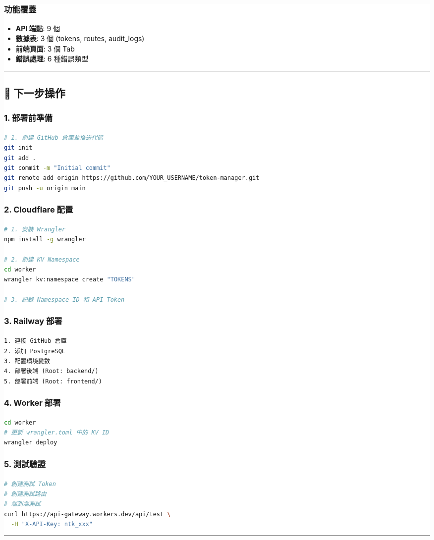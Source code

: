 ### 功能覆蓋
- **API 端點**: 9 個
- **數據表**: 3 個 (tokens, routes, audit_logs)
- **前端頁面**: 3 個 Tab
- **錯誤處理**: 6 種錯誤類型

---

## 🚀 下一步操作

### 1. 部署前準備
```bash
# 1. 創建 GitHub 倉庫並推送代碼
git init
git add .
git commit -m "Initial commit"
git remote add origin https://github.com/YOUR_USERNAME/token-manager.git
git push -u origin main
```

### 2. Cloudflare 配置
```bash
# 1. 安裝 Wrangler
npm install -g wrangler

# 2. 創建 KV Namespace
cd worker
wrangler kv:namespace create "TOKENS"

# 3. 記錄 Namespace ID 和 API Token
```

### 3. Railway 部署
```
1. 連接 GitHub 倉庫
2. 添加 PostgreSQL
3. 配置環境變數
4. 部署後端 (Root: backend/)
5. 部署前端 (Root: frontend/)
```

### 4. Worker 部署
```bash
cd worker
# 更新 wrangler.toml 中的 KV ID
wrangler deploy
```

### 5. 測試驗證
```bash
# 創建測試 Token
# 創建測試路由
# 端到端測試
curl https://api-gateway.workers.dev/api/test \
  -H "X-API-Key: ntk_xxx"
```

---